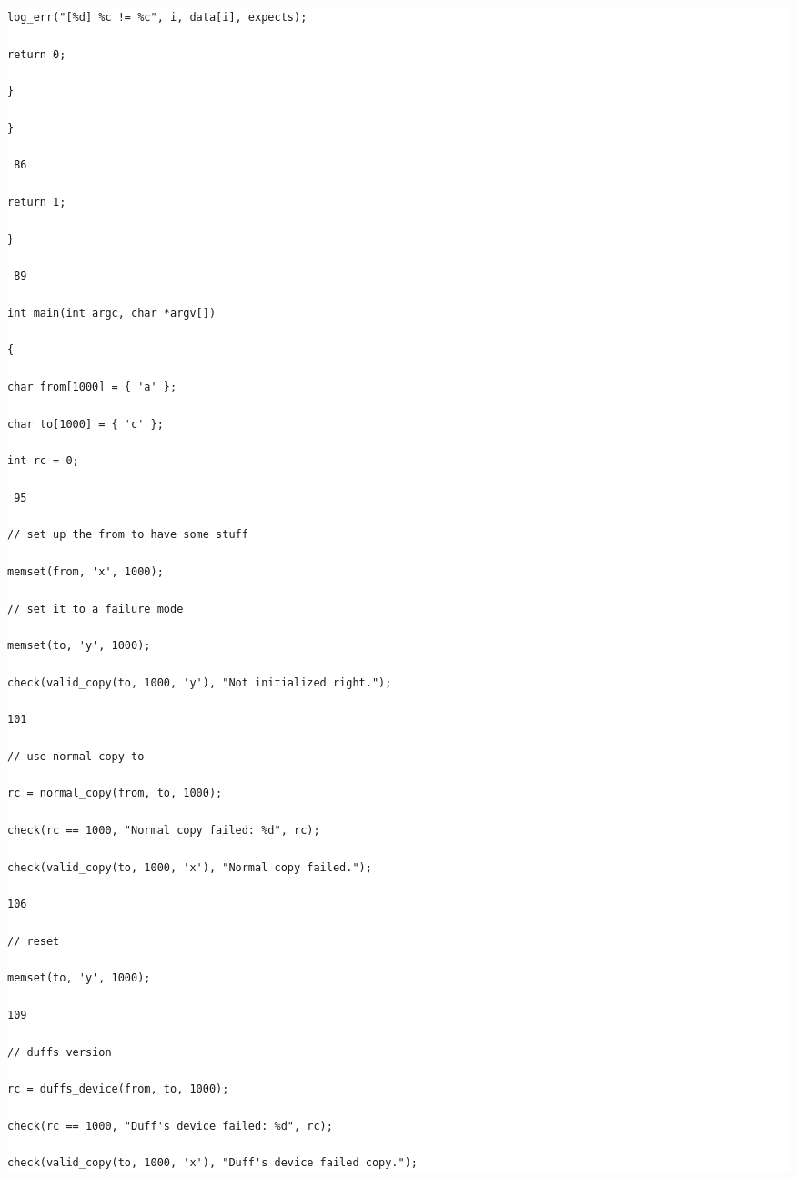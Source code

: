 ```
log_err("[%d] %c != %c", i, data[i], expects);

return 0;

}

}

 86

return 1;

}

 89

int main(int argc, char *argv[])

{

char from[1000] = { 'a' };

char to[1000] = { 'c' };

int rc = 0;

 95

// set up the from to have some stuff

memset(from, 'x', 1000);

// set it to a failure mode

memset(to, 'y', 1000);

check(valid_copy(to, 1000, 'y'), "Not initialized right.");

101

// use normal copy to

rc = normal_copy(from, to, 1000);

check(rc == 1000, "Normal copy failed: %d", rc);

check(valid_copy(to, 1000, 'x'), "Normal copy failed.");

106

// reset

memset(to, 'y', 1000);

109

// duffs version

rc = duffs_device(from, to, 1000);

check(rc == 1000, "Duff's device failed: %d", rc);

check(valid_copy(to, 1000, 'x'), "Duff's device failed copy.");
```